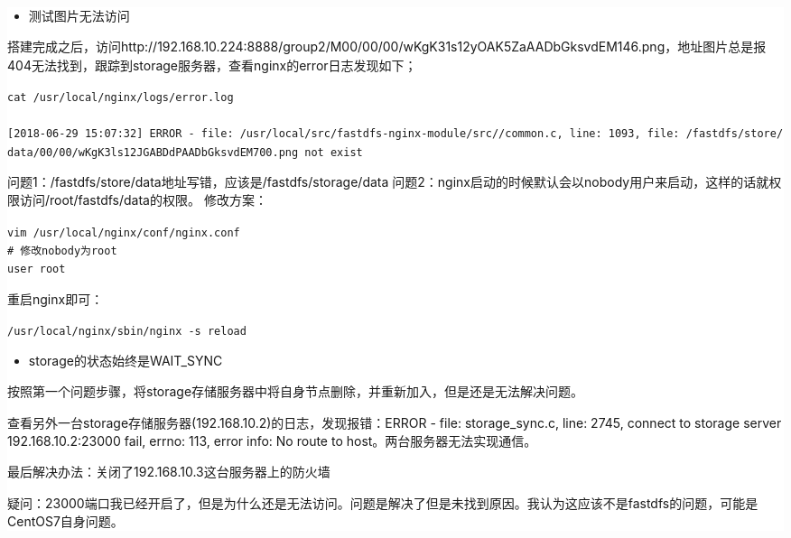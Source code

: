 - 测试图片无法访问

搭建完成之后，访问http://192.168.10.224:8888/group2/M00/00/00/wKgK31s12yOAK5ZaAADbGksvdEM146.png，地址图片总是报404无法找到，跟踪到storage服务器，查看nginx的error日志发现如下；

```
cat /usr/local/nginx/logs/error.log

[2018-06-29 15:07:32] ERROR - file: /usr/local/src/fastdfs-nginx-module/src//common.c, line: 1093, file: /fastdfs/store/data/00/00/wKgK3ls12JGABDdPAADbGksvdEM700.png not exist
```
问题1：/fastdfs/store/data地址写错，应该是/fastdfs/storage/data
问题2：nginx启动的时候默认会以nobody用户来启动，这样的话就权限访问/root/fastdfs/data的权限。
修改方案：
```
vim /usr/local/nginx/conf/nginx.conf
# 修改nobody为root
user root
```
重启nginx即可：

```shell
/usr/local/nginx/sbin/nginx -s reload
```
- storage的状态始终是WAIT_SYNC

按照第一个问题步骤，将storage存储服务器中将自身节点删除，并重新加入，但是还是无法解决问题。

查看另外一台storage存储服务器(192.168.10.2)的日志，发现报错：ERROR - file: storage_sync.c, line: 2745, connect to storage server 192.168.10.2:23000 fail, errno: 113, error info: No route to host。两台服务器无法实现通信。

最后解决办法：关闭了192.168.10.3这台服务器上的防火墙

疑问：23000端口我已经开启了，但是为什么还是无法访问。问题是解决了但是未找到原因。我认为这应该不是fastdfs的问题，可能是CentOS7自身问题。
